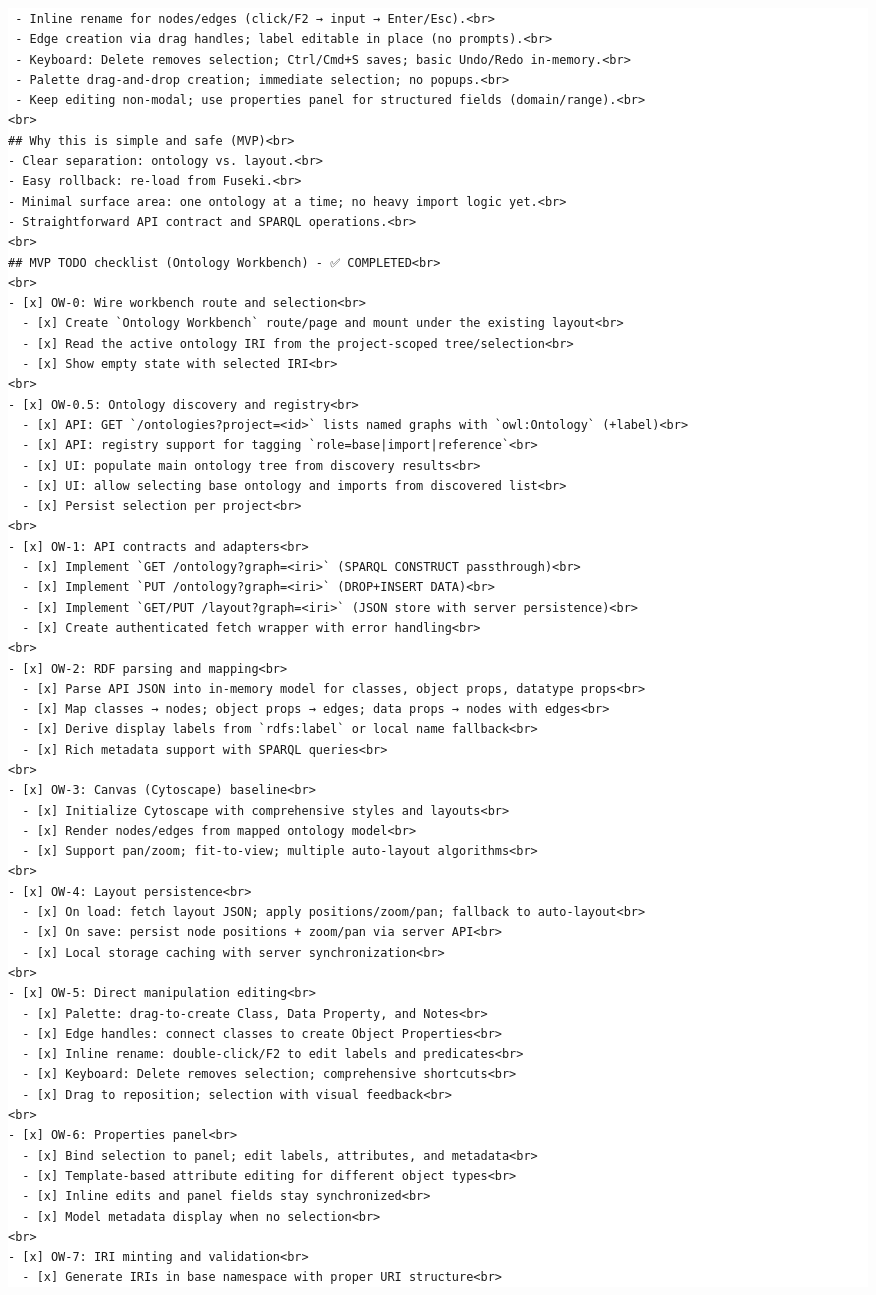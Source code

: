 ```mermaid<br>
 - Inline rename for nodes/edges (click/F2 → input → Enter/Esc).<br>
 - Edge creation via drag handles; label editable in place (no prompts).<br>
 - Keyboard: Delete removes selection; Ctrl/Cmd+S saves; basic Undo/Redo in-memory.<br>
 - Palette drag-and-drop creation; immediate selection; no popups.<br>
 - Keep editing non-modal; use properties panel for structured fields (domain/range).<br>
<br>
## Why this is simple and safe (MVP)<br>
- Clear separation: ontology vs. layout.<br>
- Easy rollback: re-load from Fuseki.<br>
- Minimal surface area: one ontology at a time; no heavy import logic yet.<br>
- Straightforward API contract and SPARQL operations.<br>
<br>
## MVP TODO checklist (Ontology Workbench) - ✅ COMPLETED<br>
<br>
- [x] OW-0: Wire workbench route and selection<br>
  - [x] Create `Ontology Workbench` route/page and mount under the existing layout<br>
  - [x] Read the active ontology IRI from the project-scoped tree/selection<br>
  - [x] Show empty state with selected IRI<br>
<br>
- [x] OW-0.5: Ontology discovery and registry<br>
  - [x] API: GET `/ontologies?project=<id>` lists named graphs with `owl:Ontology` (+label)<br>
  - [x] API: registry support for tagging `role=base|import|reference`<br>
  - [x] UI: populate main ontology tree from discovery results<br>
  - [x] UI: allow selecting base ontology and imports from discovered list<br>
  - [x] Persist selection per project<br>
<br>
- [x] OW-1: API contracts and adapters<br>
  - [x] Implement `GET /ontology?graph=<iri>` (SPARQL CONSTRUCT passthrough)<br>
  - [x] Implement `PUT /ontology?graph=<iri>` (DROP+INSERT DATA)<br>
  - [x] Implement `GET/PUT /layout?graph=<iri>` (JSON store with server persistence)<br>
  - [x] Create authenticated fetch wrapper with error handling<br>
<br>
- [x] OW-2: RDF parsing and mapping<br>
  - [x] Parse API JSON into in-memory model for classes, object props, datatype props<br>
  - [x] Map classes → nodes; object props → edges; data props → nodes with edges<br>
  - [x] Derive display labels from `rdfs:label` or local name fallback<br>
  - [x] Rich metadata support with SPARQL queries<br>
<br>
- [x] OW-3: Canvas (Cytoscape) baseline<br>
  - [x] Initialize Cytoscape with comprehensive styles and layouts<br>
  - [x] Render nodes/edges from mapped ontology model<br>
  - [x] Support pan/zoom; fit-to-view; multiple auto-layout algorithms<br>
<br>
- [x] OW-4: Layout persistence<br>
  - [x] On load: fetch layout JSON; apply positions/zoom/pan; fallback to auto-layout<br>
  - [x] On save: persist node positions + zoom/pan via server API<br>
  - [x] Local storage caching with server synchronization<br>
<br>
- [x] OW-5: Direct manipulation editing<br>
  - [x] Palette: drag-to-create Class, Data Property, and Notes<br>
  - [x] Edge handles: connect classes to create Object Properties<br>
  - [x] Inline rename: double-click/F2 to edit labels and predicates<br>
  - [x] Keyboard: Delete removes selection; comprehensive shortcuts<br>
  - [x] Drag to reposition; selection with visual feedback<br>
<br>
- [x] OW-6: Properties panel<br>
  - [x] Bind selection to panel; edit labels, attributes, and metadata<br>
  - [x] Template-based attribute editing for different object types<br>
  - [x] Inline edits and panel fields stay synchronized<br>
  - [x] Model metadata display when no selection<br>
<br>
- [x] OW-7: IRI minting and validation<br>
  - [x] Generate IRIs in base namespace with proper URI structure<br>
```